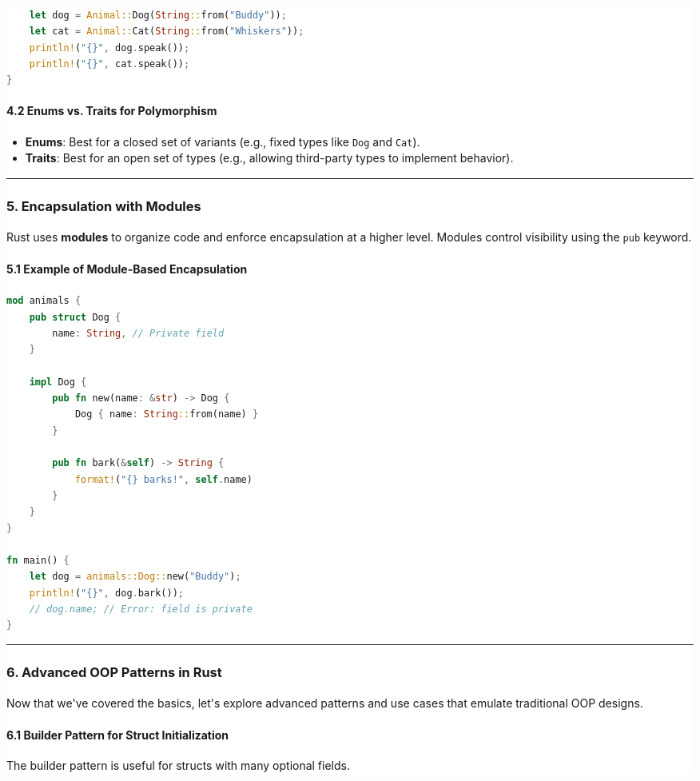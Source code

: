 ```rust
    let dog = Animal::Dog(String::from("Buddy"));
    let cat = Animal::Cat(String::from("Whiskers"));
    println!("{}", dog.speak());
    println!("{}", cat.speak());
}
```

#### **4.2 Enums vs. Traits for Polymorphism**
- **Enums**: Best for a closed set of variants (e.g., fixed types like `Dog` and `Cat`).
- **Traits**: Best for an open set of types (e.g., allowing third-party types to implement behavior).

---

### **5. Encapsulation with Modules**
Rust uses **modules** to organize code and enforce encapsulation at a higher level. Modules control visibility using the `pub` keyword.

#### **5.1 Example of Module-Based Encapsulation**
```rust
mod animals {
    pub struct Dog {
        name: String, // Private field
    }

    impl Dog {
        pub fn new(name: &str) -> Dog {
            Dog { name: String::from(name) }
        }

        pub fn bark(&self) -> String {
            format!("{} barks!", self.name)
        }
    }
}

fn main() {
    let dog = animals::Dog::new("Buddy");
    println!("{}", dog.bark());
    // dog.name; // Error: field is private
}
```

---

### **6. Advanced OOP Patterns in Rust**
Now that we've covered the basics, let's explore advanced patterns and use cases that emulate traditional OOP designs.

#### **6.1 Builder Pattern for Struct Initialization**
The builder pattern is useful for structs with many optional fields.
